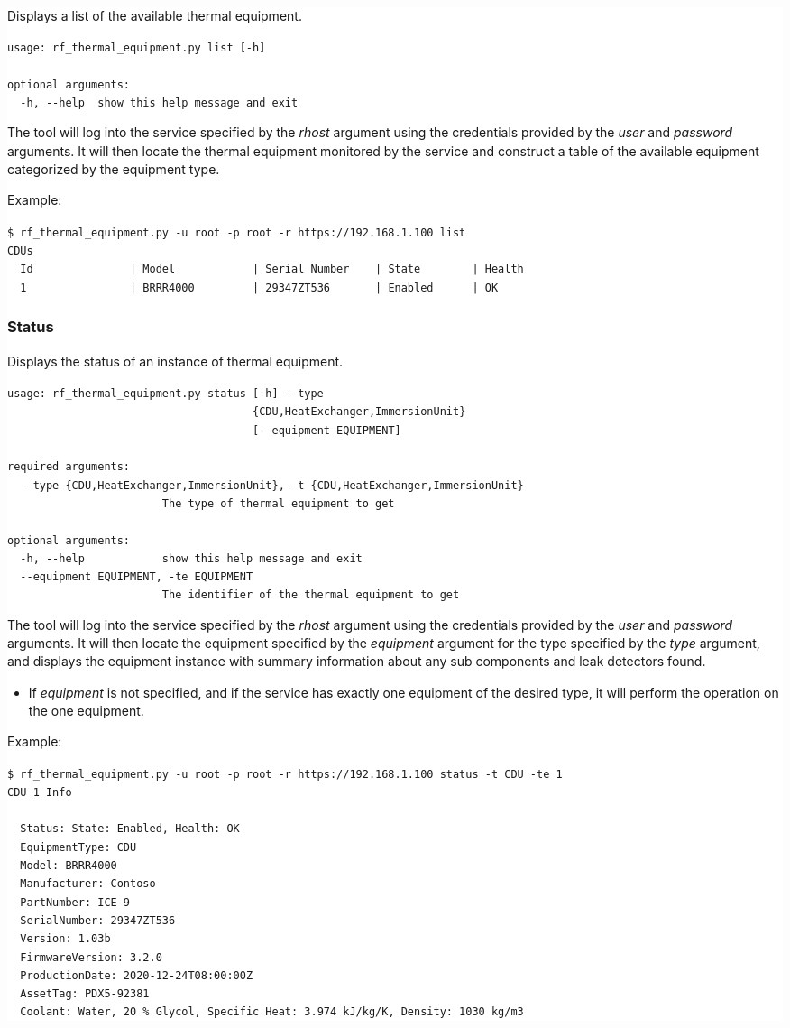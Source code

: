 Displays a list of the available thermal equipment.

```
usage: rf_thermal_equipment.py list [-h]

optional arguments:
  -h, --help  show this help message and exit
```

The tool will log into the service specified by the *rhost* argument using the credentials provided by the *user* and *password* arguments.
It will then locate the thermal equipment monitored by the service and construct a table of the available equipment categorized by the equipment type.

Example:

```
$ rf_thermal_equipment.py -u root -p root -r https://192.168.1.100 list
CDUs
  Id               | Model            | Serial Number    | State        | Health  
  1                | BRRR4000         | 29347ZT536       | Enabled      | OK      

```

### Status

Displays the status of an instance of thermal equipment.

```
usage: rf_thermal_equipment.py status [-h] --type
                                      {CDU,HeatExchanger,ImmersionUnit}
                                      [--equipment EQUIPMENT]

required arguments:
  --type {CDU,HeatExchanger,ImmersionUnit}, -t {CDU,HeatExchanger,ImmersionUnit}
                        The type of thermal equipment to get

optional arguments:
  -h, --help            show this help message and exit
  --equipment EQUIPMENT, -te EQUIPMENT
                        The identifier of the thermal equipment to get
```

The tool will log into the service specified by the *rhost* argument using the credentials provided by the *user* and *password* arguments.
It will then locate the equipment specified by the *equipment* argument for the type specified by the *type* argument, and displays the equipment instance with summary information about any sub components and leak detectors found.

* If *equipment* is not specified, and if the service has exactly one equipment of the desired type, it will perform the operation on the one equipment.

Example:

```
$ rf_thermal_equipment.py -u root -p root -r https://192.168.1.100 status -t CDU -te 1
CDU 1 Info

  Status: State: Enabled, Health: OK
  EquipmentType: CDU
  Model: BRRR4000
  Manufacturer: Contoso
  PartNumber: ICE-9
  SerialNumber: 29347ZT536
  Version: 1.03b
  FirmwareVersion: 3.2.0
  ProductionDate: 2020-12-24T08:00:00Z
  AssetTag: PDX5-92381
  Coolant: Water, 20 % Glycol, Specific Heat: 3.974 kJ/kg/K, Density: 1030 kg/m3
```